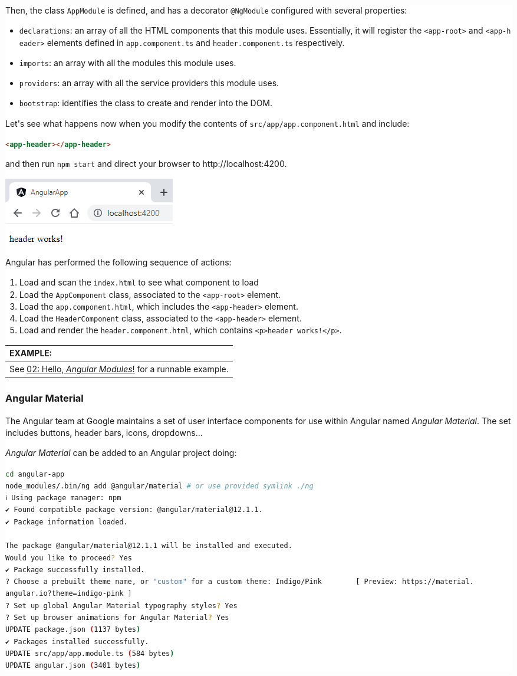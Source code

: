 Then, the class `AppModule` is defined, and has a decorator `@NgModule` configured with several properties:

+ `declarations`: an array of all the HTML components that this module uses. Essentially, it will register the `<app-root>` and `<app-header>` elements defined in `app.component.ts` and `header.component.ts` respectively.

+ `imports`: an array with all the modules this module uses.

+ `providers`: an array with all the service providers this module uses.

+ `bootstrap`: identifies the class to create and render into the DOM.


Let's see what happens now when you modify the contents of `src/app/app.component.html` and include:

```html
<app-header></app-header>
```

and then run `npm start` and direct your browser to http://localhost:4200.

![Hello, modules](images/hello-modules.png)


Angular has performed the following sequence of actions:
1. Load and scan the `index.html` to see what component to load
2. Load the `AppComponent` class, associated to the `<app-root>` element.
3. Load the `app.component.html`, which includes the `<app-header>` element.
4. Load the `HeaderComponent` class, associated to the `<app-header>` element.
5. Load and render the `header.component.html`, which contains `<p>header works!</p>`.


| EXAMPLE: |
| :------- |
| See [02: Hello, *Angular Modules*!](02-hello-angular-modules) for a runnable example. |

### Angular  Material

The Angular team at Google maintains a set of user interface components for use within Angular named *Angular Material*. The set includes buttons, header bars, icons, dropdowns...

*Angular Material* can be added to an Angular project doing:

```bash
cd angular-app
node_modules/.bin/ng add @angular/material # or use provided symlink ./ng
ℹ Using package manager: npm
✔ Found compatible package version: @angular/material@12.1.1.
✔ Package information loaded.

The package @angular/material@12.1.1 will be installed and executed.
Would you like to proceed? Yes
✔ Package successfully installed.
? Choose a prebuilt theme name, or "custom" for a custom theme: Indigo/Pink        [ Preview: https://material.
angular.io?theme=indigo-pink ]
? Set up global Angular Material typography styles? Yes
? Set up browser animations for Angular Material? Yes
UPDATE package.json (1137 bytes)
✔ Packages installed successfully.
UPDATE src/app/app.module.ts (584 bytes)
UPDATE angular.json (3401 bytes)
```